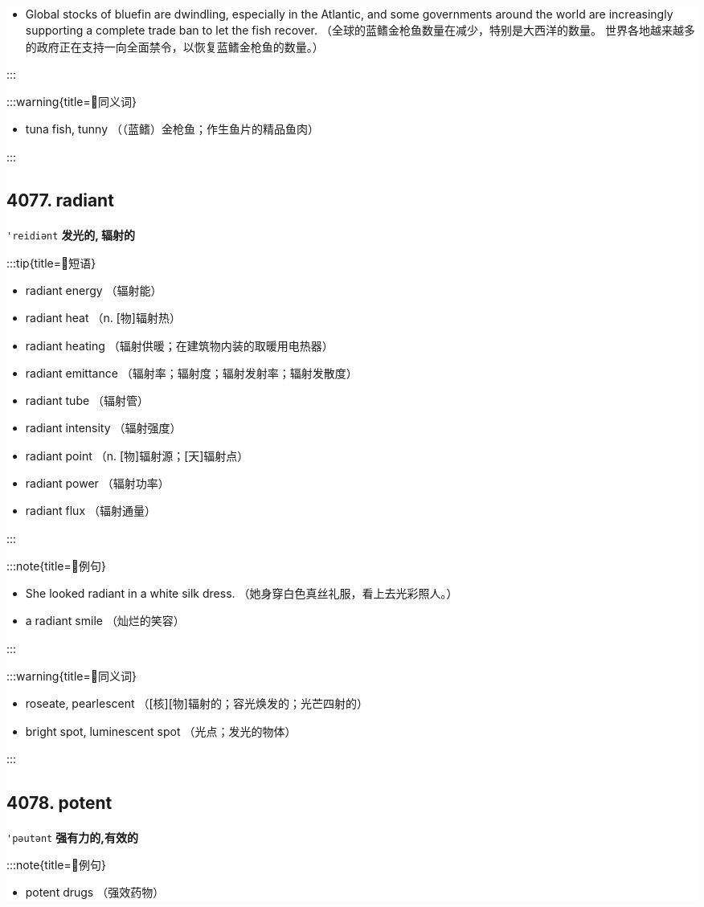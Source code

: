 - Global stocks of bluefin are dwindling, especially in the Atlantic, and some governments around the world are increasingly supporting a complete trade ban to let the fish recover. （全球的蓝鳍金枪鱼数量在减少，特别是大西洋的数量。 世界各地越来越多的政府正在支持一向全面禁令，以恢复蓝鳍金枪鱼的数量。）

:::

:::warning{title=🤔同义词}

- tuna fish, tunny （（蓝鳍）金枪鱼；作生鱼片的精品鱼肉）

:::


## 4077. radiant

`'reidiənt`  **发光的, 辐射的**

:::tip{title=🤩短语}

- radiant energy （辐射能）

- radiant heat （n. [物]辐射热）

- radiant heating （辐射供暖；在建筑物内装的取暖用电热器）

- radiant emittance （辐射率；辐射度；辐射发射率；辐射发散度）

- radiant tube （辐射管）

- radiant intensity （辐射强度）

- radiant point （n. [物]辐射源；[天]辐射点）

- radiant power （辐射功率）

- radiant flux （辐射通量）

:::

:::note{title=🎤例句}

- She looked radiant in a white silk dress. （她身穿白色真丝礼服，看上去光彩照人。）

- a radiant smile （灿烂的笑容）

:::

:::warning{title=🤔同义词}

- roseate, pearlescent （[核][物]辐射的；容光焕发的；光芒四射的）

- bright spot, luminescent spot （光点；发光的物体）

:::


## 4078. potent

`'pəutənt`  **强有力的,有效的**

:::note{title=🎤例句}

- potent drugs （强效药物）
